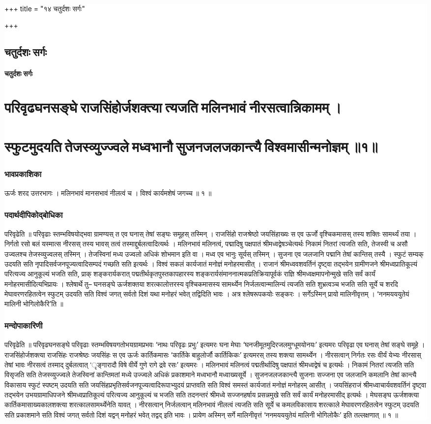 +++
title = "१४ चतुर्दशः सर्गः"

+++


## चतुर्दशः सर्गः

**चतुर्दशः सर्गः**

# परिवृढघनसङ्घे राजसिंहोर्जशक्त्या त्यजति मलिनभावं नीरसत्वान्निकामम् ।

# स्फुटमुदयति तेजस्व्युज्ज्वले मध्वभानौ सुजनजलजकान्त्यै विश्वमासीन्मनोज्ञम् ॥१॥

### भावप्रकाशिका

ऊर्जः शरद उत्तरभागः । मलिनभावं मानसभावं नीलत्वं च । विश्वं कार्यमशेषं जगच्च ॥ १ ॥

### पदार्थदीपिकोद्बोधिका

परिवृढेति ॥ परिवृढाः स्तम्भविषयोद्भवा ग्रामण्यस् त एव घनास् तेषां सङ्घः समूहस् तस्मिन् । राजसिंहो राजश्रेष्ठो जयसिंहाख्यः स एव ऊर्जो वृश्चिकमासस् तस्य शक्तिः सामर्थ्यं तया । निर्गतो रसो बलं यस्मात्स नीरसस् तस्य भावस् तत्वं तस्माद्दुर्बलत्वादित्यर्थः । मलिनभावं मलिनत्वं, पद्मादिषु पक्षपातं श्रीमध्वद्वेषञ्चेत्यर्थः निकामं नितरां त्यजति सति, तेजस्वी च असौ उज्वलश्च तेजस्व्युज्वलस् तस्मिन् । तेजस्विनां मध्य उज्वलो अधिकं शोभमान इति वा । मध्व एव भानुः सूर्यस् तस्मिन् । सुजना एव जलजानि पद्मानि तेषां कान्तिस् तस्यै । स्फुटं सम्यक् उदयति सति नृपादिसर्वजनपूज्यत्वादिसम्पदं गच्छति सति इत्यर्थः । विश्वं सकलं कार्यजातं मनोज्ञं मनोहरमासीत् । राजानं श्रीमध्ववशवर्तिनं दृष्ट्वा तद्भयेन ग्रामीणजने श्रीमध्वप्रातिकूल्यं परित्यज्य आनुकूल्यं भजति सति, प्राक् शङ्करार्यकरात् पद्मतीर्थकृतपुस्तकापहारस्य शङ्करार्यसंमाननात्मकप्रतिक्रियापूर्वकं राज्ञि श्रीमध्वक्षमापनोन्मुखे सति सर्वं कार्यं मनोहरमासीदित्यभिप्रायः । श्लेषार्थे तु– घनसङ्घे ऊर्जशक्तया शरत्कालोत्तरस्य वृश्चिकमासस्य सामर्थ्येन निर्जलत्वान्मालिन्यं त्यजति सति शुभ्रत्वञ्च भजति सति सूर्ये च शरदि मेघावरणरहितत्वेन स्फुटम् उदयति सति विश्वं जगत् सर्वतो दिशं यथा मनोहरं भवेत् तद्विदिति भावः । अत्र श्लेषरूपकयोः सङ्करः । सर्गेऽस्मिन् प्रायो मालिनीवृत्तम् । ‘ननमयययुतेयं मालिनी भोगिलोकैरि’ति ॥

### मन्दोपाकारिणी

परिवृढेति ॥ परिवृढघनसङ्घे परिवृढाः स्तम्भविषयगतोभयग्रामप्रभवः ‘नाथः परिवृढः प्रभुः’ इत्यमरः घना मेघाः ‘घनजीमूतमुदिरजलमुग्धूमयोनयः’ इत्यमरः परिवृढा एव घनास् तेषां सङ्घे समूहे । राजसिंहोर्जशक्त्या राजसिंहः राजश्रेष्ठः जयसिंहः स एव ऊर्जः कार्तिकमासः ‘कार्तिके बाहुलोर्जौ कार्तिकिकः’ इत्यमरस् तस्य शक्त्या सामर्थ्येन । नीरसत्वान् निर्गतः रसः वीर्यं येभ्यः नीरसास् तेषां भावः नीरसत्वं तस्माद् दुर्बलत्वात् ‘ृङ्गारादौ विषे वीर्ये गुणे रागे द्रवे रसः’ इत्यमरः । मलिनभावं मलिनत्वं पद्मतीर्थादिषु पक्षपातं श्रीमध्वद्वेषं च इत्यर्थः । निकामं नितरां त्यजति सति विसृजति सति तेजस्व्युज्ज्वले तेजस्विनां कान्तिमतां मध्ये उज्ज्वले अधिकं प्रकाशमाने मध्वभानौ मध्वाख्यसूर्ये । सुजनजलजकान्त्यै सुजनाः सज्जना एव जलजानि कमलानि तेषां कान्त्यै विकासाय स्फुटं स्पष्टम् उदयति सति जयसिंहप्रभृतिसर्वजनपूज्यत्वादिरूपाभ्युदयं प्राप्तवति सति विश्वं समस्तं कार्यजातं मनोज्ञं मनोहरम् आसीत् । जयसिंहराजं श्रीमध्वाचार्यवशवर्तिनं दृष्ट्वा तद्भयेन उभयग्रामाधिपजने श्रीमध्वप्रातिकूल्यं परित्यज्य आनुकूल्यं च भजति सति तदनन्तरं श्रीमध्वे सज्जनहर्षाय प्रसन्नमुखे सति सर्वं कार्यं मनोहरमासीद् इत्यर्थः । मेघसङ्घ ऊर्जशक्त्या कार्तिकमासाख्यकालशक्त्या शरत्कालसामर्थ्येनेति यावत् । नीरसत्वान् निर्जलत्वान् मलिनभावं नीलत्वं त्यजति सति सूर्ये च कमलविकासाय शरत्काले मेघावरणरहितत्वेन स्फुटम् उदयति सति प्रकाशमाने सति विश्वं जगत् सर्वतो दिशं यद्वन् मनोहरं भवेत् तद्वद् इति भावः । प्रायेण अस्मिन् सर्गे मालिनीवृत्तं ‘ननमयययुतेयं मालिनी भोगिलोकैः’ इति तल्लक्षणात् ॥ १ ॥
